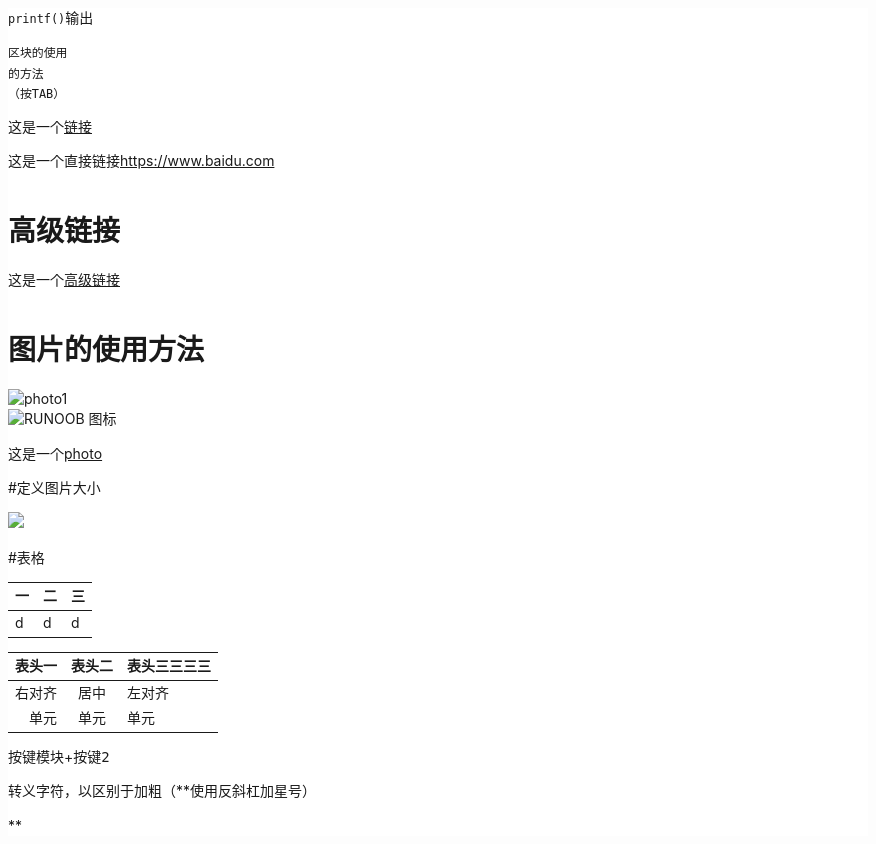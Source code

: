 
`printf()`输出

	区块的使用
	的方法
	（按TAB）


这是一个[链接](https://www.baidu.com)


这是一个直接链接<https://www.baidu.com>    




# 高级链接

这是一个[高级链接][1]

[1]:http://www.baidu.com





# 图片的使用方法  

![photo1](http://static.runoob.com/images/runoob-logo.png)  
![RUNOOB 图标](http://static.runoob.com/images/runoob-logo.png "RUNOOB")  

这是一个[photo][1]

[1]:http://static.runoob.com/images/runoob-logo.png

#定义图片大小  

<img src="http://static.runoob.com/images/runoob-logo.png" width="100%">


#表格  

| 一   | 二   | 三   |
| ---- | ---- | ---- |
| d    | d    | d    |


| 表头一 | 表头二 | 表头三三三三 |
| -----: | :----: | :----------- |
| 右对齐 |  居中  | 左对齐       |
|   单元 |  单元  | 单元         |

<kbd>按键模块</kbd>+<kbd>按键2</kbd>



转义字符，以区别于加粗（**使用反斜杠加星号）

\*\*


[^r1]: 角标的内容是